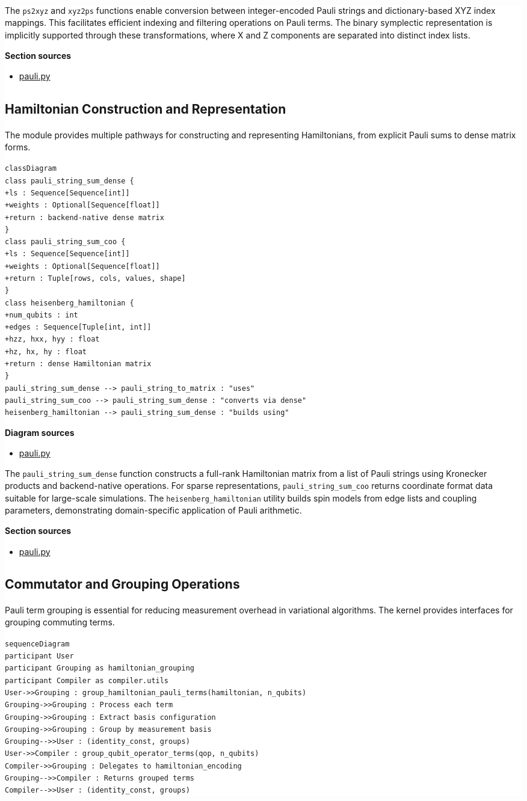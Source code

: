 The `ps2xyz` and `xyz2ps` functions enable conversion between integer-encoded Pauli strings and dictionary-based XYZ index mappings. This facilitates efficient indexing and filtering operations on Pauli terms. The binary symplectic representation is implicitly supported through these transformations, where X and Z components are separated into distinct index lists.

**Section sources**
- [pauli.py](file://src/tyxonq/libs/quantum_library/kernels/pauli.py#L17-L49)

## Hamiltonian Construction and Representation
The module provides multiple pathways for constructing and representing Hamiltonians, from explicit Pauli sums to dense matrix forms.

```mermaid
classDiagram
class pauli_string_sum_dense {
+ls : Sequence[Sequence[int]]
+weights : Optional[Sequence[float]]
+return : backend-native dense matrix
}
class pauli_string_sum_coo {
+ls : Sequence[Sequence[int]]
+weights : Optional[Sequence[float]]
+return : Tuple[rows, cols, values, shape]
}
class heisenberg_hamiltonian {
+num_qubits : int
+edges : Sequence[Tuple[int, int]]
+hzz, hxx, hyy : float
+hz, hx, hy : float
+return : dense Hamiltonian matrix
}
pauli_string_sum_dense --> pauli_string_to_matrix : "uses"
pauli_string_sum_coo --> pauli_string_sum_dense : "converts via dense"
heisenberg_hamiltonian --> pauli_string_sum_dense : "builds using"
```

**Diagram sources**
- [pauli.py](file://src/tyxonq/libs/quantum_library/kernels/pauli.py#L73-L117)

The `pauli_string_sum_dense` function constructs a full-rank Hamiltonian matrix from a list of Pauli strings using Kronecker products and backend-native operations. For sparse representations, `pauli_string_sum_coo` returns coordinate format data suitable for large-scale simulations. The `heisenberg_hamiltonian` utility builds spin models from edge lists and coupling parameters, demonstrating domain-specific application of Pauli arithmetic.

**Section sources**
- [pauli.py](file://src/tyxonq/libs/quantum_library/kernels/pauli.py#L73-L117)

## Commutator and Grouping Operations
Pauli term grouping is essential for reducing measurement overhead in variational algorithms. The kernel provides interfaces for grouping commuting terms.

```mermaid
sequenceDiagram
participant User
participant Grouping as hamiltonian_grouping
participant Compiler as compiler.utils
User->>Grouping : group_hamiltonian_pauli_terms(hamiltonian, n_qubits)
Grouping->>Grouping : Process each term
Grouping->>Grouping : Extract basis configuration
Grouping->>Grouping : Group by measurement basis
Grouping-->>User : (identity_const, groups)
User->>Compiler : group_qubit_operator_terms(qop, n_qubits)
Compiler->>Grouping : Delegates to hamiltonian_encoding
Grouping-->>Compiler : Returns grouped terms
Compiler-->>User : (identity_const, groups)
```